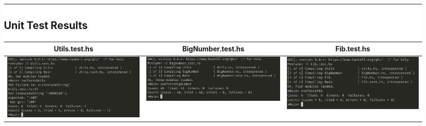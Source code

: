 ***

## Unit Test Results

| Utils.test.hs | BigNumber.test.hs | Fib.test.hs |
|---------------|-------------------|-------------|
| ![Utils.test.hs](assets/test_utils.png) | ![BigNumber.test.hs](assets/test_bn.png) | ![Fib.test.hs](assets/test_fib.png) |
